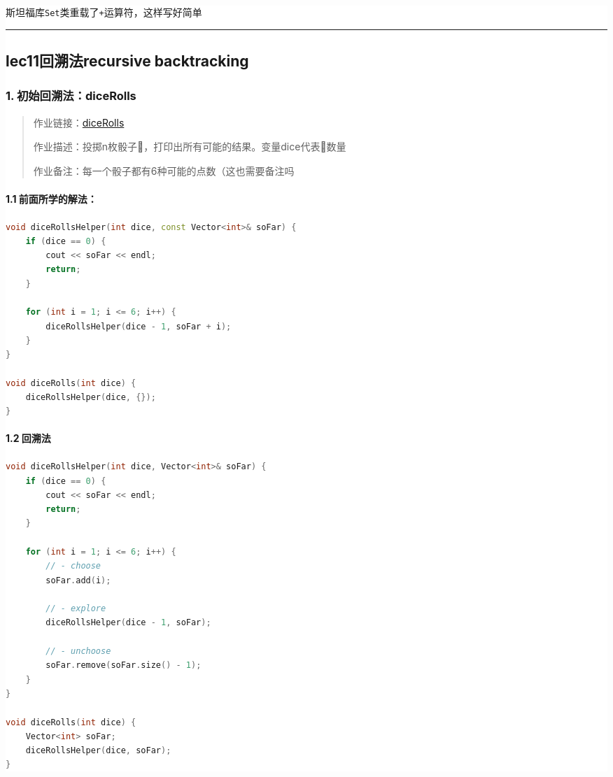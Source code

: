 斯坦福库`Set`类重载了`+`运算符，这样写好简单

---

## lec11回溯法recursive backtracking
### 1. 初始回溯法：diceRolls
> 作业链接：[diceRolls](https://www.codestepbystep.com/problem/view/cpp/backtracking/diceRolls)
> 
> 作业描述：投掷n枚骰子🎲，打印出所有可能的结果。变量dice代表🎲数量
> 
> 作业备注：每一个骰子都有6种可能的点数（这也需要备注吗
#### 1.1 前面所学的解法：
```cpp
void diceRollsHelper(int dice, const Vector<int>& soFar) {
    if (dice == 0) {
        cout << soFar << endl;
        return;
    }

    for (int i = 1; i <= 6; i++) {
        diceRollsHelper(dice - 1, soFar + i);
    }
}

void diceRolls(int dice) {
    diceRollsHelper(dice, {});
}
```

#### 1.2 回溯法
```cpp
void diceRollsHelper(int dice, Vector<int>& soFar) {
    if (dice == 0) {
        cout << soFar << endl;
        return;
    }

    for (int i = 1; i <= 6; i++) {
        // - choose
        soFar.add(i);
        
        // - explore
        diceRollsHelper(dice - 1, soFar);
        
        // - unchoose
        soFar.remove(soFar.size() - 1);
    }
}

void diceRolls(int dice) {
    Vector<int> soFar;
    diceRollsHelper(dice, soFar);
}
```
